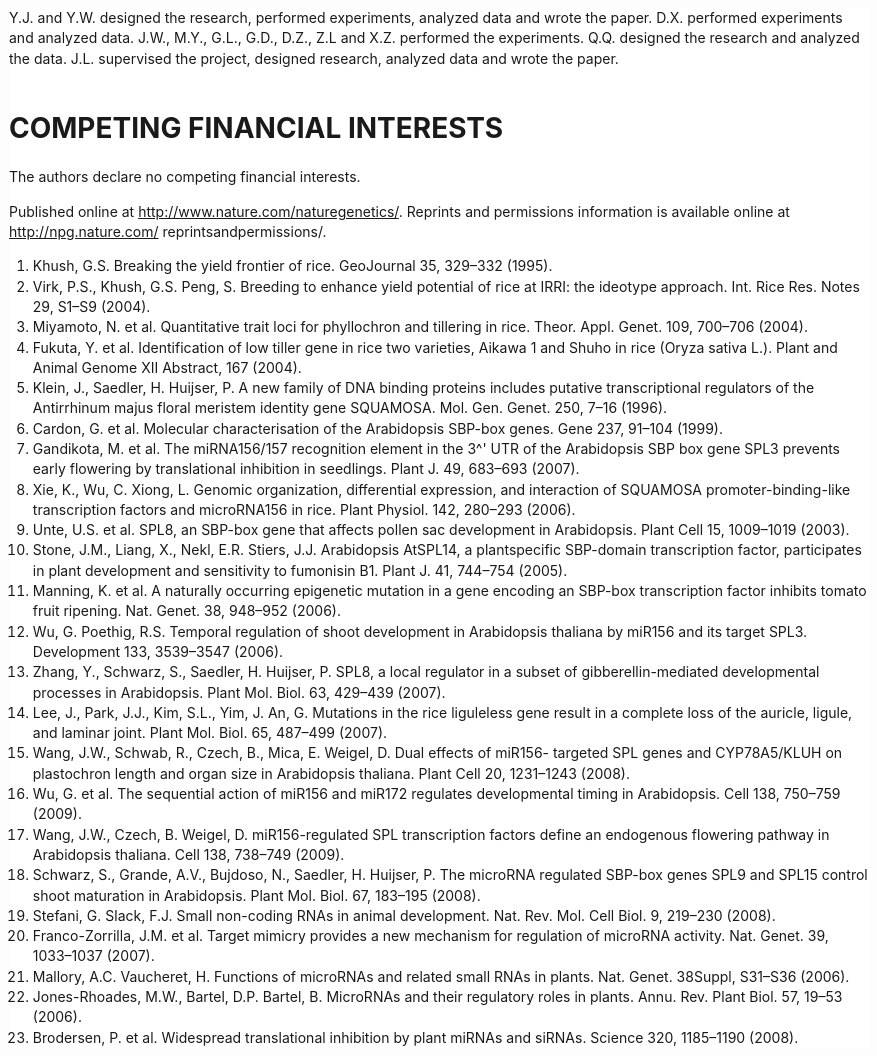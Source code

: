 Y.J. and Y.W. designed the research, performed experiments, analyzed data and wrote the paper. D.X. performed experiments and analyzed data. J.W., M.Y., G.L., G.D., D.Z., Z.L and X.Z. performed the experiments. Q.Q. designed the research and analyzed the data. J.L. supervised the project, designed research, analyzed data and wrote the paper.

# COMPETING FINANCIAL INTERESTS

The authors declare no competing financial interests.

Published online at http://www.nature.com/naturegenetics/. Reprints and permissions information is available online at http://npg.nature.com/ reprintsandpermissions/.

1.	 Khush, G.S. Breaking the yield frontier of rice. GeoJournal 35, 329–332 (1995).
2.	 Virk, P.S., Khush, G.S.     Peng, S. Breeding to enhance yield potential of rice at IRRI: the ideotype approach. Int. Rice Res. Notes 29, S1–S9 (2004).
3.	 Miyamoto, N. et al. Quantitative trait loci for phyllochron and tillering in rice. Theor. Appl. Genet. 109, 700–706 (2004).
4.	 Fukuta, Y. et al. Identification of low tiller gene in rice two varieties, Aikawa 1 and Shuho in rice (Oryza sativa L.). Plant and Animal Genome XII Abstract, 167 (2004).
5.	 Klein, J., Saedler, H.     Huijser, P. A new family of DNA binding proteins includes putative transcriptional regulators of the Antirrhinum majus floral meristem identity gene SQUAMOSA. Mol. Gen. Genet. 250, 7–16 (1996).
6.	 Cardon, G. et al. Molecular characterisation of the Arabidopsis SBP-box genes. Gene 237, 91–104 (1999).
7.	 Gandikota, M. et al. The miRNA156/157 recognition element in the 3^' UTR of the Arabidopsis SBP box gene SPL3 prevents early flowering by translational inhibition in seedlings. Plant J. 49, 683–693 (2007).
8.	 Xie, K., Wu, C.     Xiong, L. Genomic organization, differential expression, and interaction  of  SQUAMOSA  promoter-binding-like  transcription  factors  and microRNA156 in rice. Plant Physiol. 142, 280–293 (2006).
9.	 Unte, U.S. et al. SPL8, an SBP-box gene that affects pollen sac development in Arabidopsis. Plant Cell 15, 1009–1019 (2003).
10.	Stone, J.M., Liang, X., Nekl, E.R.     Stiers, J.J. Arabidopsis AtSPL14, a plantspecific SBP-domain transcription factor, participates in plant development and sensitivity to fumonisin B1. Plant J. 41, 744–754 (2005).
11.	Manning, K. et al. A naturally occurring epigenetic mutation in a gene encoding an SBP-box transcription factor inhibits tomato fruit ripening. Nat. Genet. 38, 948–952 (2006).
12.	Wu, G.     Poethig, R.S. Temporal regulation of shoot development in Arabidopsis thaliana by miR156 and its target SPL3. Development 133, 3539–3547 (2006).
13.	Zhang, Y., Schwarz, S., Saedler, H.     Huijser, P. SPL8, a local regulator in a subset of gibberellin-mediated developmental processes in Arabidopsis. Plant Mol. Biol. 63, 429–439 (2007).
14.	Lee, J., Park, J.J., Kim, S.L., Yim, J.     An, G. Mutations in the rice liguleless gene result in a complete loss of the auricle, ligule, and laminar joint. Plant Mol. Biol. 65, 487–499 (2007).
15.	Wang, J.W., Schwab, R., Czech, B., Mica, E.     Weigel, D. Dual effects of miR156- targeted SPL genes and CYP78A5/KLUH on plastochron length and organ size in Arabidopsis thaliana. Plant Cell 20, 1231–1243 (2008).
16.	Wu, G. et al. The sequential action of miR156 and miR172 regulates developmental timing in Arabidopsis. Cell 138, 750–759 (2009).
17.	Wang, J.W., Czech, B.     Weigel, D. miR156-regulated SPL transcription factors define an endogenous flowering pathway in Arabidopsis thaliana. Cell 138, 738–749 (2009).
18.	Schwarz, S., Grande, A.V., Bujdoso, N., Saedler, H.     Huijser, P. The microRNA regulated SBP-box genes SPL9 and SPL15 control shoot maturation in Arabidopsis. Plant Mol. Biol. 67, 183–195 (2008).
19.	Stefani, G.     Slack, F.J. Small non-coding RNAs in animal development. Nat. Rev. Mol. Cell Biol. 9, 219–230 (2008).
20.	Franco-Zorrilla, J.M. et al. Target mimicry provides a new mechanism for regulation of microRNA activity. Nat. Genet. 39, 1033–1037 (2007).
21.	Mallory, A.C.     Vaucheret, H. Functions of microRNAs and related small RNAs in plants. Nat. Genet. 38Suppl, S31–S36 (2006).
22.	Jones-Rhoades, M.W., Bartel, D.P.     Bartel, B. MicroRNAs and their regulatory roles in plants. Annu. Rev. Plant Biol. 57, 19–53 (2006).
23.	Brodersen, P. et al. Widespread translational inhibition by plant miRNAs and siRNAs. Science 320, 1185–1190 (2008).
